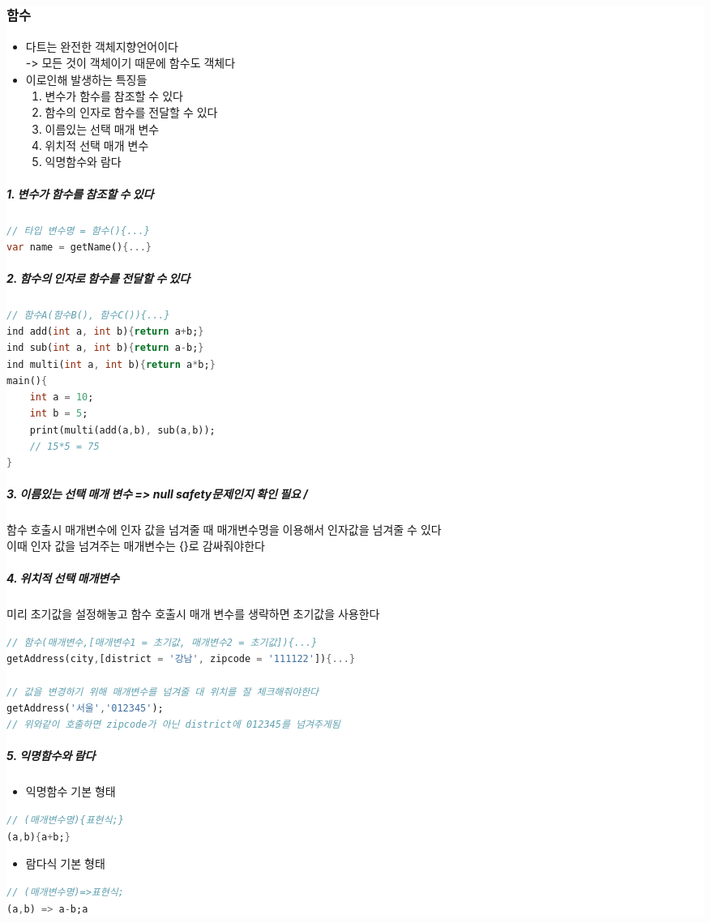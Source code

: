 

### 함수

- 다트는 완전한 객체지향언어이다  
-> 모든 것이 객체이기 때문에 함수도 객체다  
- 이로인해 발생하는 특징들  
	1. 변수가 함수를 참조할 수 있다  
	2. 함수의 인자로 함수를 전달할 수 있다
	3. 이름있는 선택 매개 변수
	4. 위치적 선택 매개 변수
	5. 익명함수와 람다

##### 1. 변수가 함수를 참조할 수 있다
```dart
// 타입 변수명 = 함수(){...}
var name = getName(){...}
```

##### 2. 함수의 인자로 함수를 전달할 수 있다

```dart
// 함수A(함수B(), 함수C()){...}
ind add(int a, int b){return a+b;}
ind sub(int a, int b){return a-b;}
ind multi(int a, int b){return a*b;}
main(){
	int a = 10;
    int b = 5; 
    print(multi(add(a,b), sub(a,b));
    // 15*5 = 75
}
```
##### 3. 이름있는 선택 매개 변수  => null safety문제인지 확인 필요 / 
함수 호출시 매개변수에 인자 값을 넘겨줄 때 매개변수명을 이용해서 인자값을 넘겨줄 수 있다  
이때 인자 값을 넘겨주는 매개변수는 {}로 감싸줘야한다


##### 4. 위치적 선택 매개변수
미리 초기값을 설정해놓고 함수 호출시 매개 변수를 생략하면 초기값을 사용한다
```dart
// 함수(매개변수,[매개변수1 = 초기값, 매개변수2 = 초기값]){...}
getAddress(city,[district = '강남', zipcode = '111122']){...}

// 값을 변경하기 위해 매개변수를 넘겨줄 대 위치를 잘 체크해줘야한다
getAddress('서울','012345');
// 위와같이 호출하면 zipcode가 아닌 district에 012345를 넘겨주게됨
```

##### 5. 익명함수와 람다
- 익명함수 기본 형태
```dart
// (매개변수명){표현식;}
(a,b){a+b;}
```
- 람다식 기본 형태
```dart
// (매개변수명)=>표현식;
(a,b) => a-b;a
```
